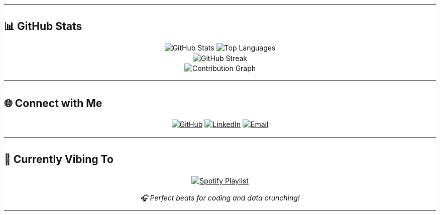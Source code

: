 </div>

---

## 📊 GitHub Stats

<div align="center">
  
  <img src="https://github-readme-stats.vercel.app/api?username=WalidHoussaf&show_icons=true&theme=tokyonight&hide_border=true&bg_color=0D1117&title_color=00D9FF&icon_color=00D9FF&text_color=FFFFFF&count_private=true&include_all_commits=true&cache_seconds=1800" alt="GitHub Stats" height="180"/>
  
  <img src="https://github-readme-stats.vercel.app/api/top-langs/?username=WalidHoussaf&layout=donut&theme=tokyonight&hide_border=true&bg_color=0D1117&title_color=00D9FF&text_color=FFFFFF&langs_count=6&cache_seconds=1800" alt="Top Languages" height="180"/>

</div>

<div align="center">
  
  <img src="https://nirzak-streak-stats.vercel.app/?user=WalidHoussaf&theme=tokyonight&hide_border=true&background=0D1117&stroke=00D9FF&ring=00D9FF&fire=FF1493&currStreakLabel=00D9FF&sideLabels=00D9FF&dates=FFFFFF" alt="GitHub Streak" />
  
</div>

<div align="center">
  
  <img src="https://github-readme-activity-graph.vercel.app/graph?username=WalidHoussaf&theme=tokyo-night&hide_border=true&bg_color=0D1117&color=00D9FF&line=00D9FF&point=FFFFFF" alt="Contribution Graph" />
  
</div>

---

## 🌐 Connect with Me

<div align="center">
  
  [![GitHub](https://img.shields.io/badge/GitHub-100000?style=for-the-badge&logo=github&logoColor=white)](https://github.com/WalidHoussaf)
  [![LinkedIn](https://img.shields.io/badge/LinkedIn-0077B5?style=for-the-badge&logo=linkedin&logoColor=white)](https://linkedin.com/in/walid-dev)
  [![Email](https://img.shields.io/badge/Email-D14836?style=for-the-badge&logo=gmail&logoColor=white)](mailto:walid.houssaf.dev@gmail.com)
  
</div>

---

## 🎵 Currently Vibing To

<div align="center">
  
  [![Spotify Playlist](https://img.shields.io/badge/Spotify-Coding%20Playlist-1DB954?style=for-the-badge&logo=spotify&logoColor=white)](https://open.spotify.com/playlist/33xriV8Zql5imx7LHxEwcB?si=8cea8ffb0607426a)
  
  *🎧 Perfect beats for coding and data crunching!*
  
</div>

---
